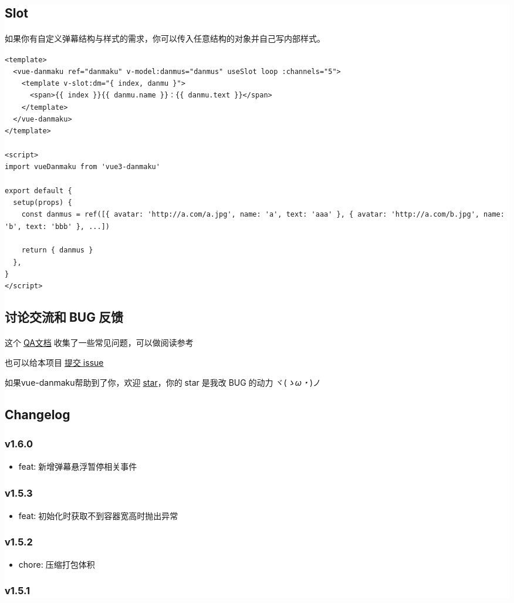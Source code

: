 ## Slot

如果你有自定义弹幕结构与样式的需求，你可以传入任意结构的对象并自己写内部样式。

```vue
<template>
  <vue-danmaku ref="danmaku" v-model:danmus="danmus" useSlot loop :channels="5">
    <template v-slot:dm="{ index, danmu }">
      <span>{{ index }}{{ danmu.name }}：{{ danmu.text }}</span>
    </template>
  </vue-danmaku>
</template>

<script>
import vueDanmaku from 'vue3-danmaku'

export default {
  setup(props) {
    const danmus = ref([{ avatar: 'http://a.com/a.jpg', name: 'a', text: 'aaa' }, { avatar: 'http://a.com/b.jpg', name: 'b', text: 'bbb' }, ...])

    return { danmus }
  },
}
</script>
```

## 讨论交流和 BUG 反馈

这个 [QA文档](https://github.com/hellodigua/vue-danmaku/blob/vue3/QA.md) 收集了一些常见问题，可以做阅读参考

也可以给本项目 [提交 issue](https://github.com/hellodigua/vue-danmaku/issues)

如果vue-danmaku帮助到了你，欢迎 [star](https://github.com/hellodigua/vue-danmaku/)，你的 star 是我改 BUG 的动力 ヾ(*ゝω・*)ノ

## Changelog

### v1.6.0

- feat: 新增弹幕悬浮暂停相关事件

### v1.5.3

- feat: 初始化时获取不到容器宽高时抛出异常

### v1.5.2

- chore: 压缩打包体积

### v1.5.1
